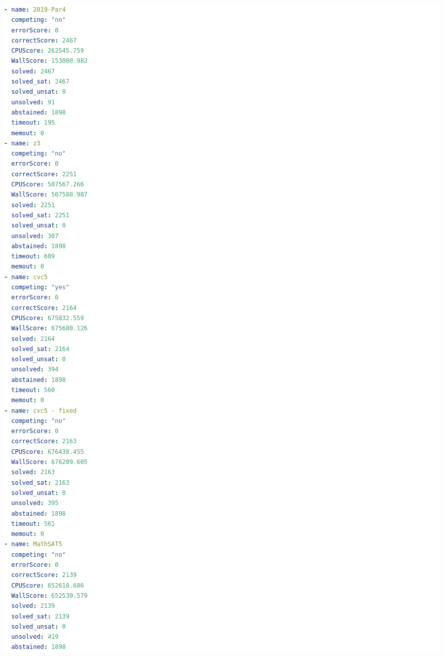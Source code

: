 ```yaml
- name: 2019-Par4
  competing: "no"
  errorScore: 0
  correctScore: 2467
  CPUScore: 262545.759
  WallScore: 153080.982
  solved: 2467
  solved_sat: 2467
  solved_unsat: 0
  unsolved: 91
  abstained: 1898
  timeout: 195
  memout: 0
- name: z3
  competing: "no"
  errorScore: 0
  correctScore: 2251
  CPUScore: 507567.266
  WallScore: 507580.987
  solved: 2251
  solved_sat: 2251
  solved_unsat: 0
  unsolved: 307
  abstained: 1898
  timeout: 609
  memout: 0
- name: cvc5
  competing: "yes"
  errorScore: 0
  correctScore: 2164
  CPUScore: 675832.559
  WallScore: 675680.126
  solved: 2164
  solved_sat: 2164
  solved_unsat: 0
  unsolved: 394
  abstained: 1898
  timeout: 560
  memout: 0
- name: cvc5 - fixed
  competing: "no"
  errorScore: 0
  correctScore: 2163
  CPUScore: 676438.455
  WallScore: 676209.605
  solved: 2163
  solved_sat: 2163
  solved_unsat: 0
  unsolved: 395
  abstained: 1898
  timeout: 561
  memout: 0
- name: MathSAT5
  competing: "no"
  errorScore: 0
  correctScore: 2139
  CPUScore: 652618.686
  WallScore: 652530.579
  solved: 2139
  solved_sat: 2139
  solved_unsat: 0
  unsolved: 419
  abstained: 1898
```